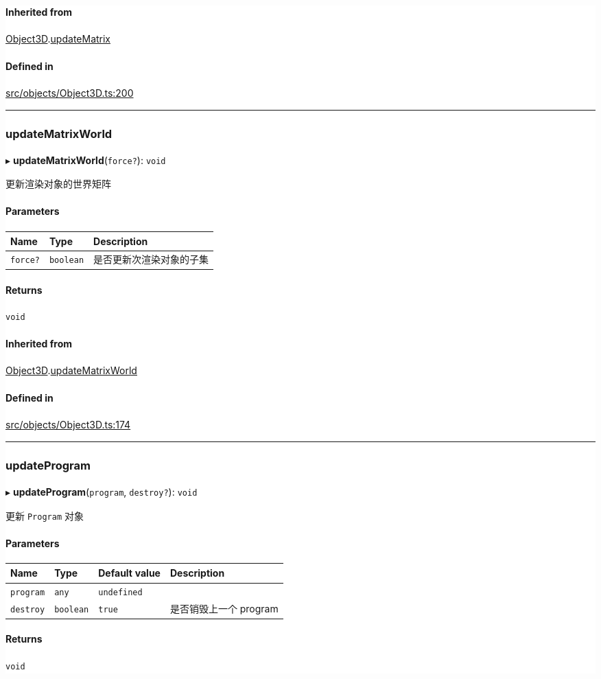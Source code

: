 #### Inherited from

[Object3D](Object3D.md).[updateMatrix](Object3D.md#updatematrix)

#### Defined in

[src/objects/Object3D.ts:200](https://github.com/sakitam-gis/vis-engine/blob/master/src/objects/Object3D.ts?at&#x3D;bbe6a01#line&#x3D;200)

___

### updateMatrixWorld

▸ **updateMatrixWorld**(`force?`): `void`

更新渲染对象的世界矩阵

#### Parameters

| Name | Type | Description |
| :------ | :------ | :------ |
| `force?` | `boolean` | 是否更新次渲染对象的子集 |

#### Returns

`void`

#### Inherited from

[Object3D](Object3D.md).[updateMatrixWorld](Object3D.md#updatematrixworld)

#### Defined in

[src/objects/Object3D.ts:174](https://github.com/sakitam-gis/vis-engine/blob/master/src/objects/Object3D.ts?at&#x3D;bbe6a01#line&#x3D;174)

___

### updateProgram

▸ **updateProgram**(`program`, `destroy?`): `void`

更新 `Program` 对象

#### Parameters

| Name | Type | Default value | Description |
| :------ | :------ | :------ | :------ |
| `program` | `any` | `undefined` |  |
| `destroy` | `boolean` | `true` | 是否销毁上一个 program |

#### Returns

`void`
